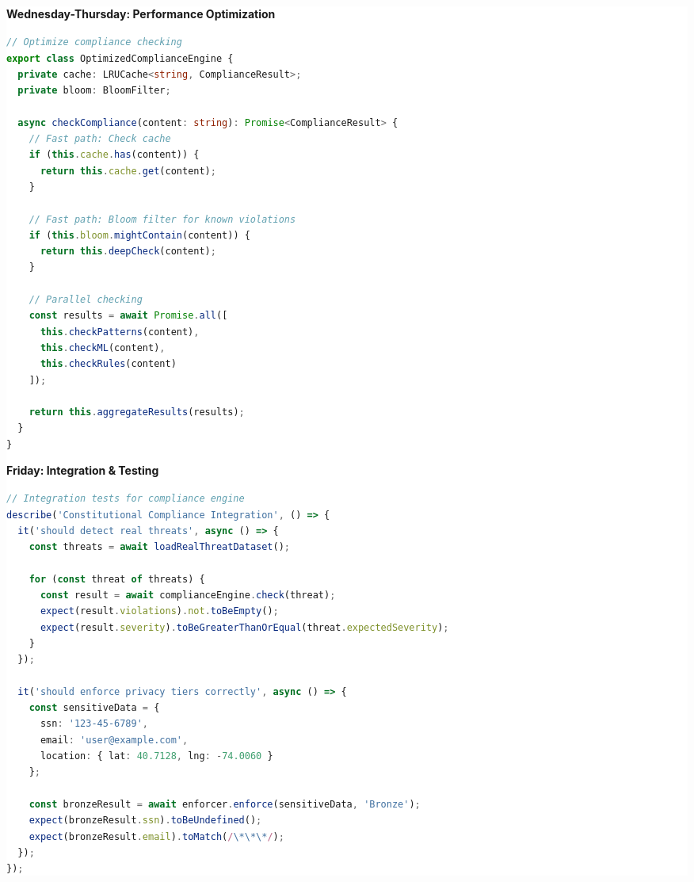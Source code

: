 **Wednesday-Thursday: Performance Optimization**

```typescript
// Optimize compliance checking
export class OptimizedComplianceEngine {
  private cache: LRUCache<string, ComplianceResult>;
  private bloom: BloomFilter;

  async checkCompliance(content: string): Promise<ComplianceResult> {
    // Fast path: Check cache
    if (this.cache.has(content)) {
      return this.cache.get(content);
    }

    // Fast path: Bloom filter for known violations
    if (this.bloom.mightContain(content)) {
      return this.deepCheck(content);
    }

    // Parallel checking
    const results = await Promise.all([
      this.checkPatterns(content),
      this.checkML(content),
      this.checkRules(content)
    ]);

    return this.aggregateResults(results);
  }
}
```

**Friday: Integration & Testing**

```typescript
// Integration tests for compliance engine
describe('Constitutional Compliance Integration', () => {
  it('should detect real threats', async () => {
    const threats = await loadRealThreatDataset();

    for (const threat of threats) {
      const result = await complianceEngine.check(threat);
      expect(result.violations).not.toBeEmpty();
      expect(result.severity).toBeGreaterThanOrEqual(threat.expectedSeverity);
    }
  });

  it('should enforce privacy tiers correctly', async () => {
    const sensitiveData = {
      ssn: '123-45-6789',
      email: 'user@example.com',
      location: { lat: 40.7128, lng: -74.0060 }
    };

    const bronzeResult = await enforcer.enforce(sensitiveData, 'Bronze');
    expect(bronzeResult.ssn).toBeUndefined();
    expect(bronzeResult.email).toMatch(/\*\*\*/);
  });
});
```
